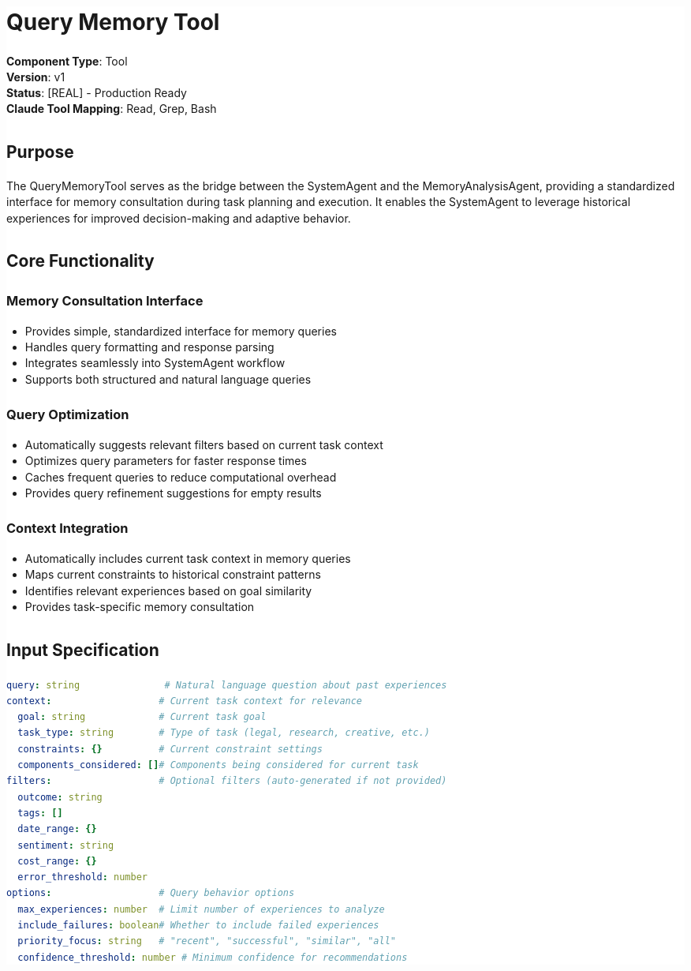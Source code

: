 # Query Memory Tool

**Component Type**: Tool  
**Version**: v1  
**Status**: [REAL] - Production Ready  
**Claude Tool Mapping**: Read, Grep, Bash  

## Purpose

The QueryMemoryTool serves as the bridge between the SystemAgent and the MemoryAnalysisAgent, providing a standardized interface for memory consultation during task planning and execution. It enables the SystemAgent to leverage historical experiences for improved decision-making and adaptive behavior.

## Core Functionality

### Memory Consultation Interface
- Provides simple, standardized interface for memory queries
- Handles query formatting and response parsing
- Integrates seamlessly into SystemAgent workflow
- Supports both structured and natural language queries

### Query Optimization
- Automatically suggests relevant filters based on current task context
- Optimizes query parameters for faster response times
- Caches frequent queries to reduce computational overhead
- Provides query refinement suggestions for empty results

### Context Integration
- Automatically includes current task context in memory queries
- Maps current constraints to historical constraint patterns
- Identifies relevant experiences based on goal similarity
- Provides task-specific memory consultation

## Input Specification

```yaml
query: string               # Natural language question about past experiences
context:                   # Current task context for relevance
  goal: string             # Current task goal
  task_type: string        # Type of task (legal, research, creative, etc.)
  constraints: {}          # Current constraint settings
  components_considered: []# Components being considered for current task
filters:                   # Optional filters (auto-generated if not provided)
  outcome: string
  tags: []
  date_range: {}
  sentiment: string
  cost_range: {}
  error_threshold: number
options:                   # Query behavior options
  max_experiences: number  # Limit number of experiences to analyze
  include_failures: boolean# Whether to include failed experiences
  priority_focus: string   # "recent", "successful", "similar", "all"
  confidence_threshold: number # Minimum confidence for recommendations
```
